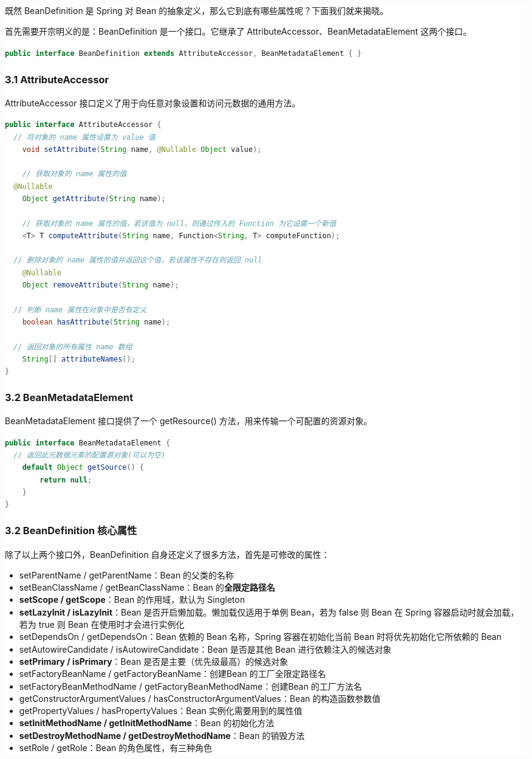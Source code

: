 既然 BeanDefinition 是 Spring 对 Bean 的抽象定义，那么它到底有哪些属性呢？下面我们就来揭晓。

首先需要开宗明义的是：BeanDefinition 是一个接口。它继承了 AttributeAccessor、BeanMetadataElement 这两个接口。

```java
public interface BeanDefinition extends AttributeAccessor, BeanMetadataElement { }
```

### 3.1 AttributeAccessor

AttributeAccessor 接口定义了用于向任意对象设置和访问元数据的通用方法。

```java
public interface AttributeAccessor {
  // 将对象的 name 属性设置为 value 值
	void setAttribute(String name, @Nullable Object value);

	// 获取对象的 name 属性的值
  @Nullable
	Object getAttribute(String name);

	// 获取对象的 name 属性的值，若该值为 null，则通过传入的 Function 为它设置一个新值
	<T> T computeAttribute(String name, Function<String, T> computeFunction);

  // 删除对象的 name 属性的值并返回这个值，若该属性不存在则返回 null
	@Nullable
	Object removeAttribute(String name);
  
  // 判断 name 属性在对象中是否有定义
	boolean hasAttribute(String name);

  // 返回对象的所有属性 name 数组
	String[] attributeNames();
}
```

### 3.2 BeanMetadataElement

BeanMetadataElement 接口提供了一个 getResource() 方法，用来传输一个可配置的资源对象。

```java
public interface BeanMetadataElement {
  // 返回此元数据元素的配置源对象(可以为空)
	default Object getSource() {
		return null;
	}
}
```

### 3.2 BeanDefinition 核心属性

除了以上两个接口外，BeanDefinition 自身还定义了很多方法，首先是可修改的属性：

- setParentName / getParentName：Bean 的父类的名称
- setBeanClassName / getBeanClassName：Bean 的**全限定路径名**
- **setScope / getScope**：Bean 的作用域，默认为 Singleton
- **setLazyInit / isLazyInit**：Bean 是否开启懒加载。懒加载仅适用于单例 Bean，若为 false 则 Bean 在 Spring 容器启动时就会加载，若为 true 则 Bean 在使用时才会进行实例化
- setDependsOn / getDependsOn：Bean 依赖的 Bean 名称，Spring 容器在初始化当前 Bean 时将优先初始化它所依赖的 Bean
- setAutowireCandidate / isAutowireCandidate：Bean 是否是其他 Bean 进行依赖注入的候选对象
- **setPrimary / isPrimary**：Bean 是否是主要（优先级最高）的候选对象
- setFactoryBeanName / getFactoryBeanName：创建Bean 的工厂全限定路径名
- setFactoryBeanMethodName / getFactoryBeanMethodName：创建Bean 的工厂方法名
- getConstructorArgumentValues / hasConstructorArgumentValues：Bean 的构造函数参数值
- getPropertyValues / hasPropertyValues：Bean 实例化需要用到的属性值
- **setInitMethodName / getInitMethodName**：Bean 的初始化方法
- **setDestroyMethodName / getDestroyMethodName**：Bean 的销毁方法
- setRole / getRole：Bean 的角色属性，有三种角色